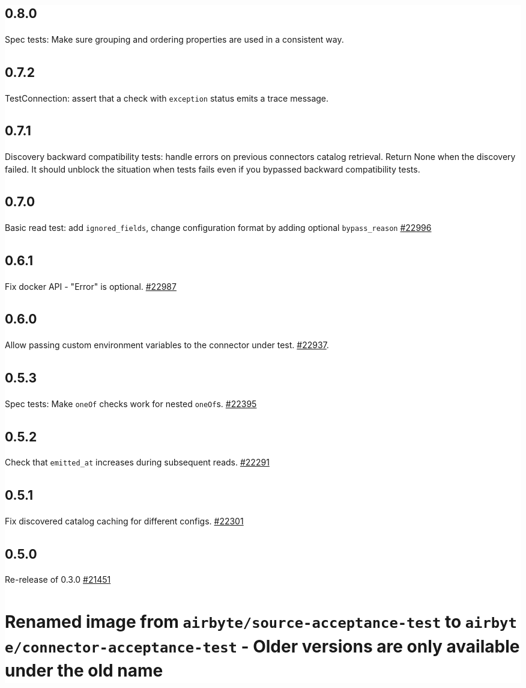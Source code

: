 ## 0.8.0

Spec tests: Make sure grouping and ordering properties are used in a consistent way.

## 0.7.2

TestConnection: assert that a check with `exception` status emits a trace message.

## 0.7.1

Discovery backward compatibility tests: handle errors on previous connectors catalog retrieval. Return None when the discovery failed. It should unblock the situation when tests fails even if you bypassed backward compatibility tests.

## 0.7.0

Basic read test: add `ignored_fields`, change configuration format by adding optional `bypass_reason` [#22996](https://github.com/airbytehq/airbyte/pull/22996)

## 0.6.1

Fix docker API - "Error" is optional. [#22987](https://github.com/airbytehq/airbyte/pull/22987)

## 0.6.0

Allow passing custom environment variables to the connector under test. [#22937](https://github.com/airbytehq/airbyte/pull/22937).

## 0.5.3

Spec tests: Make `oneOf` checks work for nested `oneOf`s. [#22395](https://github.com/airbytehq/airbyte/pull/22395)

## 0.5.2

Check that `emitted_at` increases during subsequent reads. [#22291](https://github.com/airbytehq/airbyte/pull/22291)

## 0.5.1

Fix discovered catalog caching for different configs. [#22301](https://github.com/airbytehq/airbyte/pull/22301)

## 0.5.0

Re-release of 0.3.0 [#21451](https://github.com/airbytehq/airbyte/pull/21451)

# Renamed image from `airbyte/source-acceptance-test` to `airbyte/connector-acceptance-test` - Older versions are only available under the old name
